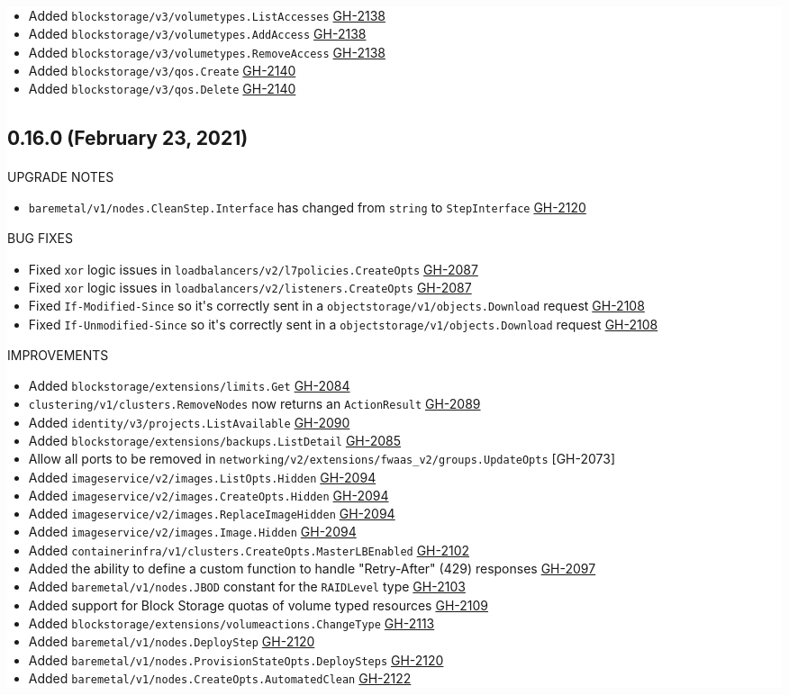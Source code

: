 * Added `blockstorage/v3/volumetypes.ListAccesses` [GH-2138](https://github.com/bizflycloud/gophercloud/pull/2138)
* Added `blockstorage/v3/volumetypes.AddAccess` [GH-2138](https://github.com/bizflycloud/gophercloud/pull/2138)
* Added `blockstorage/v3/volumetypes.RemoveAccess` [GH-2138](https://github.com/bizflycloud/gophercloud/pull/2138)
* Added `blockstorage/v3/qos.Create` [GH-2140](https://github.com/bizflycloud/gophercloud/pull/2140)
* Added `blockstorage/v3/qos.Delete` [GH-2140](https://github.com/bizflycloud/gophercloud/pull/2140)

## 0.16.0 (February 23, 2021)

UPGRADE NOTES

* `baremetal/v1/nodes.CleanStep.Interface` has changed from `string` to `StepInterface` [GH-2120](https://github.com/bizflycloud/gophercloud/pull/2120)

BUG FIXES

* Fixed `xor` logic issues in `loadbalancers/v2/l7policies.CreateOpts` [GH-2087](https://github.com/bizflycloud/gophercloud/pull/2087)
* Fixed `xor` logic issues in `loadbalancers/v2/listeners.CreateOpts` [GH-2087](https://github.com/bizflycloud/gophercloud/pull/2087)
* Fixed `If-Modified-Since` so it's correctly sent in a `objectstorage/v1/objects.Download` request [GH-2108](https://github.com/bizflycloud/gophercloud/pull/2108)
* Fixed `If-Unmodified-Since` so it's correctly sent in a `objectstorage/v1/objects.Download` request [GH-2108](https://github.com/bizflycloud/gophercloud/pull/2108)

IMPROVEMENTS

* Added `blockstorage/extensions/limits.Get` [GH-2084](https://github.com/bizflycloud/gophercloud/pull/2084)
* `clustering/v1/clusters.RemoveNodes` now returns an `ActionResult` [GH-2089](https://github.com/bizflycloud/gophercloud/pull/2089)
* Added `identity/v3/projects.ListAvailable` [GH-2090](https://github.com/bizflycloud/gophercloud/pull/2090)
* Added `blockstorage/extensions/backups.ListDetail` [GH-2085](https://github.com/bizflycloud/gophercloud/pull/2085)
* Allow all ports to be removed in `networking/v2/extensions/fwaas_v2/groups.UpdateOpts` [GH-2073]
* Added `imageservice/v2/images.ListOpts.Hidden` [GH-2094](https://github.com/bizflycloud/gophercloud/pull/2094)
* Added `imageservice/v2/images.CreateOpts.Hidden` [GH-2094](https://github.com/bizflycloud/gophercloud/pull/2094)
* Added `imageservice/v2/images.ReplaceImageHidden` [GH-2094](https://github.com/bizflycloud/gophercloud/pull/2094)
* Added `imageservice/v2/images.Image.Hidden` [GH-2094](https://github.com/bizflycloud/gophercloud/pull/2094)
* Added `containerinfra/v1/clusters.CreateOpts.MasterLBEnabled` [GH-2102](https://github.com/bizflycloud/gophercloud/pull/2102)
* Added the ability to define a custom function to handle "Retry-After" (429) responses [GH-2097](https://github.com/bizflycloud/gophercloud/pull/2097)
* Added `baremetal/v1/nodes.JBOD` constant for the `RAIDLevel` type [GH-2103](https://github.com/bizflycloud/gophercloud/pull/2103)
* Added support for Block Storage quotas of volume typed resources [GH-2109](https://github.com/bizflycloud/gophercloud/pull/2109)
* Added `blockstorage/extensions/volumeactions.ChangeType` [GH-2113](https://github.com/bizflycloud/gophercloud/pull/2113)
* Added `baremetal/v1/nodes.DeployStep` [GH-2120](https://github.com/bizflycloud/gophercloud/pull/2120)
* Added `baremetal/v1/nodes.ProvisionStateOpts.DeploySteps` [GH-2120](https://github.com/bizflycloud/gophercloud/pull/2120)
* Added `baremetal/v1/nodes.CreateOpts.AutomatedClean` [GH-2122](https://github.com/bizflycloud/gophercloud/pull/2122)
